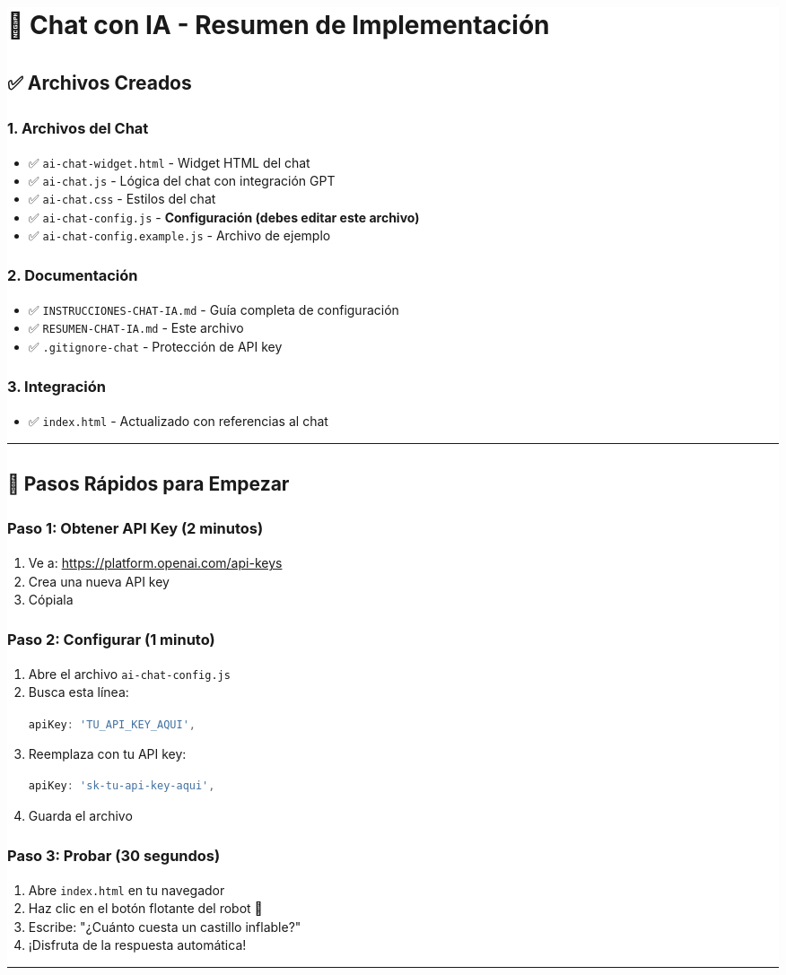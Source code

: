 # 🤖 Chat con IA - Resumen de Implementación

## ✅ Archivos Creados

### 1. Archivos del Chat
- ✅ `ai-chat-widget.html` - Widget HTML del chat
- ✅ `ai-chat.js` - Lógica del chat con integración GPT
- ✅ `ai-chat.css` - Estilos del chat
- ✅ `ai-chat-config.js` - **Configuración (debes editar este archivo)**
- ✅ `ai-chat-config.example.js` - Archivo de ejemplo

### 2. Documentación
- ✅ `INSTRUCCIONES-CHAT-IA.md` - Guía completa de configuración
- ✅ `RESUMEN-CHAT-IA.md` - Este archivo
- ✅ `.gitignore-chat` - Protección de API key

### 3. Integración
- ✅ `index.html` - Actualizado con referencias al chat

---

## 🚀 Pasos Rápidos para Empezar

### Paso 1: Obtener API Key (2 minutos)
1. Ve a: https://platform.openai.com/api-keys
2. Crea una nueva API key
3. Cópiala

### Paso 2: Configurar (1 minuto)
1. Abre el archivo `ai-chat-config.js`
2. Busca esta línea:
   ```javascript
   apiKey: 'TU_API_KEY_AQUI',
   ```
3. Reemplaza con tu API key:
   ```javascript
   apiKey: 'sk-tu-api-key-aqui',
   ```
4. Guarda el archivo

### Paso 3: Probar (30 segundos)
1. Abre `index.html` en tu navegador
2. Haz clic en el botón flotante del robot 🤖
3. Escribe: "¿Cuánto cuesta un castillo inflable?"
4. ¡Disfruta de la respuesta automática!

---
